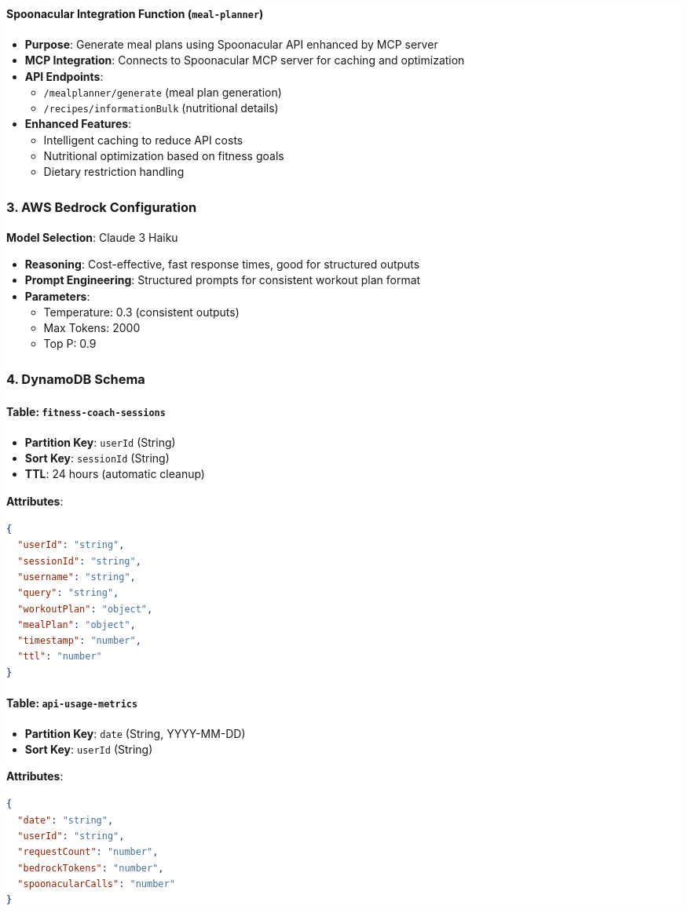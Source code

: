 #### Spoonacular Integration Function (`meal-planner`)
- **Purpose**: Generate meal plans using Spoonacular API enhanced by MCP server
- **MCP Integration**: Connects to Spoonacular MCP server for caching and optimization
- **API Endpoints**: 
  - `/mealplanner/generate` (meal plan generation)
  - `/recipes/informationBulk` (nutritional details)
- **Enhanced Features**:
  - Intelligent caching to reduce API costs
  - Nutritional optimization based on fitness goals
  - Dietary restriction handling

### 3. AWS Bedrock Configuration

**Model Selection**: Claude 3 Haiku
- **Reasoning**: Cost-effective, fast response times, good for structured outputs
- **Prompt Engineering**: Structured prompts for consistent workout plan format
- **Parameters**:
  - Temperature: 0.3 (consistent outputs)
  - Max Tokens: 2000
  - Top P: 0.9

### 4. DynamoDB Schema

#### Table: `fitness-coach-sessions`
- **Partition Key**: `userId` (String)
- **Sort Key**: `sessionId` (String)
- **TTL**: 24 hours (automatic cleanup)

**Attributes**:
```json
{
  "userId": "string",
  "sessionId": "string", 
  "username": "string",
  "query": "string",
  "workoutPlan": "object",
  "mealPlan": "object",
  "timestamp": "number",
  "ttl": "number"
}
```

#### Table: `api-usage-metrics`
- **Partition Key**: `date` (String, YYYY-MM-DD)
- **Sort Key**: `userId` (String)

**Attributes**:
```json
{
  "date": "string",
  "userId": "string",
  "requestCount": "number",
  "bedrockTokens": "number",
  "spoonacularCalls": "number"
}
```
